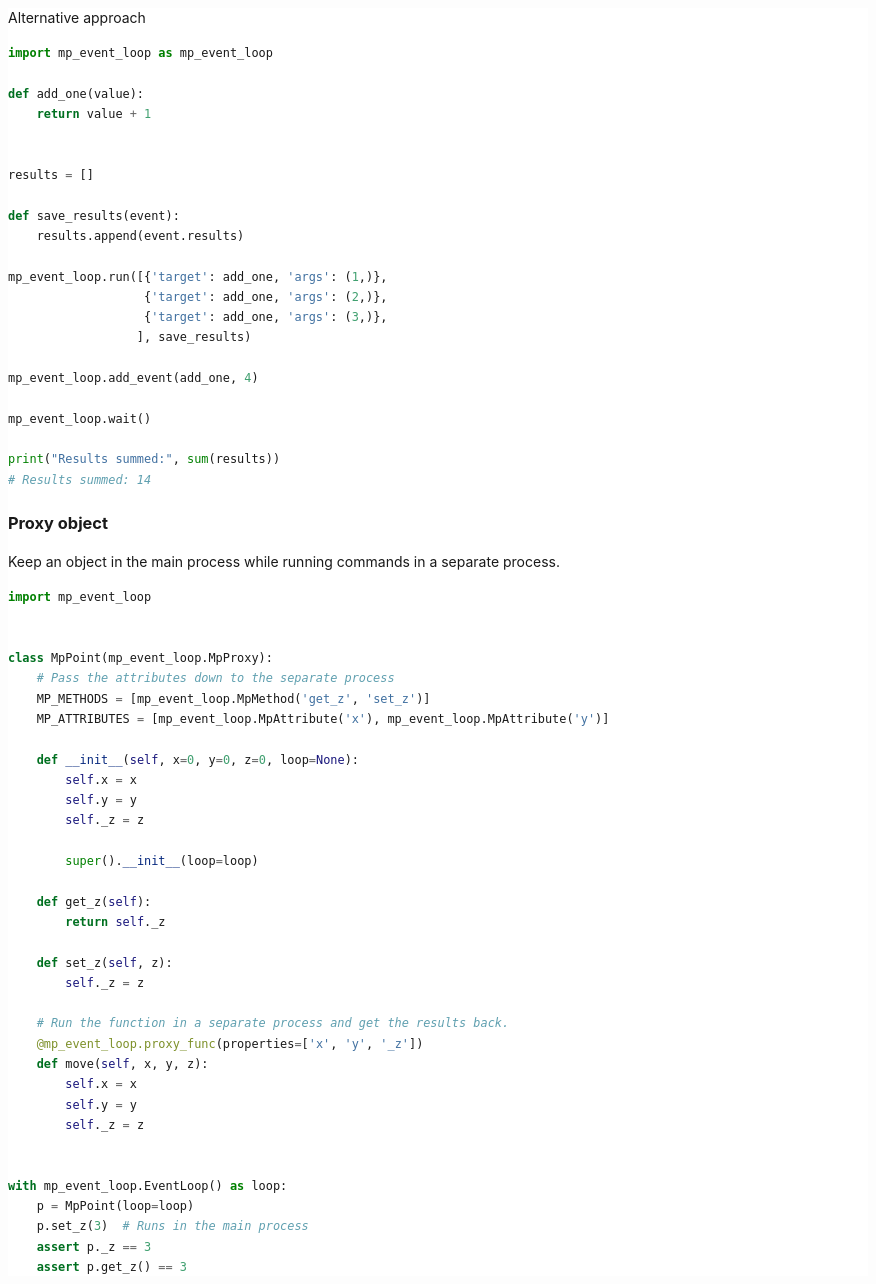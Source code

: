 Alternative approach
```python
import mp_event_loop as mp_event_loop

def add_one(value):
    return value + 1
    
    
results = []

def save_results(event):
    results.append(event.results)
    
mp_event_loop.run([{'target': add_one, 'args': (1,)},
                   {'target': add_one, 'args': (2,)},
                   {'target': add_one, 'args': (3,)},
                  ], save_results)
                  
mp_event_loop.add_event(add_one, 4)

mp_event_loop.wait()

print("Results summed:", sum(results))
# Results summed: 14
```

### Proxy object
Keep an object in the main process while running commands in a separate process.

```python
import mp_event_loop


class MpPoint(mp_event_loop.MpProxy):
    # Pass the attributes down to the separate process
    MP_METHODS = [mp_event_loop.MpMethod('get_z', 'set_z')]
    MP_ATTRIBUTES = [mp_event_loop.MpAttribute('x'), mp_event_loop.MpAttribute('y')]

    def __init__(self, x=0, y=0, z=0, loop=None):
        self.x = x
        self.y = y
        self._z = z

        super().__init__(loop=loop)
        
    def get_z(self):
        return self._z
        
    def set_z(self, z):
        self._z = z

    # Run the function in a separate process and get the results back.
    @mp_event_loop.proxy_func(properties=['x', 'y', '_z'])
    def move(self, x, y, z):
        self.x = x
        self.y = y
        self._z = z


with mp_event_loop.EventLoop() as loop:
    p = MpPoint(loop=loop)
    p.set_z(3)  # Runs in the main process
    assert p._z == 3 
    assert p.get_z() == 3
```